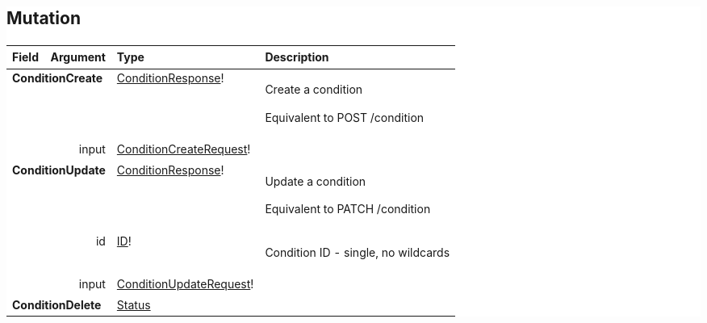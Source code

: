 ## Mutation
<table>
<thead>
<tr>
<th align="left">Field</th>
<th align="right">Argument</th>
<th align="left">Type</th>
<th align="left">Description</th>
</tr>
</thead>
<tbody>
<tr>
<td colspan="2" valign="top"><strong>ConditionCreate</strong></td>
<td valign="top"><a href="#conditionresponse">ConditionResponse</a>!</td>
<td>

Create a condition

Equivalent to POST /condition

</td>
</tr>
<tr>
<td colspan="2" align="right" valign="top">input</td>
<td valign="top"><a href="#conditioncreaterequest">ConditionCreateRequest</a>!</td>
<td></td>
</tr>
<tr>
<td colspan="2" valign="top"><strong>ConditionUpdate</strong></td>
<td valign="top"><a href="#conditionresponse">ConditionResponse</a>!</td>
<td>

Update a condition

Equivalent to PATCH /condition

</td>
</tr>
<tr>
<td colspan="2" align="right" valign="top">id</td>
<td valign="top"><a href="#id">ID</a>!</td>
<td>

Condition ID - single, no wildcards

</td>
</tr>
<tr>
<td colspan="2" align="right" valign="top">input</td>
<td valign="top"><a href="#conditionupdaterequest">ConditionUpdateRequest</a>!</td>
<td></td>
</tr>
<tr>
<td colspan="2" valign="top"><strong>ConditionDelete</strong></td>
<td valign="top"><a href="#status">Status</a></td>
<td>

